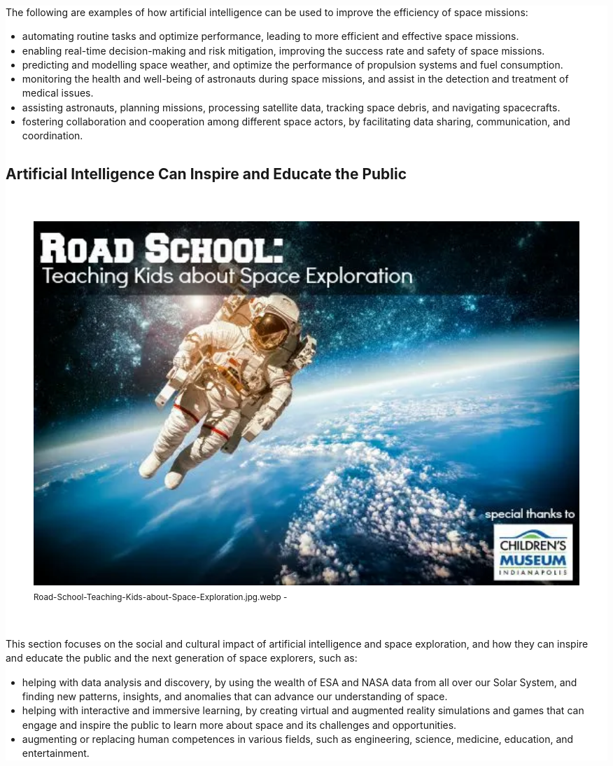 
The following are examples of how artificial intelligence can be used to improve the efficiency of space missions:

- automating routine tasks and optimize performance, leading to more efficient and effective space missions.
- enabling real-time decision-making and risk mitigation, improving the success rate and safety of space missions.
- predicting and modelling space weather, and optimize the performance of propulsion systems and fuel consumption.
- monitoring the health and well-being of astronauts during space missions, and assist in the detection and treatment of medical issues.
- assisting astronauts, planning missions, processing satellite data, tracking space debris, and navigating spacecrafts.
- fostering collaboration and cooperation among different space actors, by facilitating data sharing, communication, and coordination.

## Artificial Intelligence Can Inspire and Educate the Public


</br><figure>  <img src="Road-School-Teaching-Kids-about-Space-Exploration.jpg.webp" alt="." style="width:100%">  <figcaption> <small> Road-School-Teaching-Kids-about-Space-Exploration.jpg.webp  -  </small> </figcaption></figure></br>

This section focuses on the social and cultural impact of artificial intelligence and space exploration, and how they can inspire and educate the public and the next generation of space explorers, such as:

- helping with data analysis and discovery, by using the wealth of ESA and NASA data from all over our Solar System, and finding new patterns, insights, and anomalies that can advance our understanding of space.
- helping with interactive and immersive learning, by creating virtual and augmented reality simulations and games that can engage and inspire the public to learn more about space and its challenges and opportunities.
- augmenting or replacing human competences in various fields, such as engineering, science, medicine, education, and entertainment.
